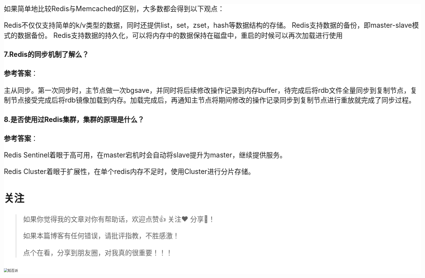 如果简单地比较Redis与Memcached的区别，大多数都会得到以下观点：

Redis不仅仅支持简单的k/v类型的数据，同时还提供list，set，zset，hash等数据结构的存储。
Redis支持数据的备份，即master-slave模式的数据备份。
Redis支持数据的持久化，可以将内存中的数据保持在磁盘中，重启的时候可以再次加载进行使用

#### 7.Redis的同步机制了解么？

**参考答案**：

主从同步。第一次同步时，主节点做一次bgsave，并同时将后续修改操作记录到内存buffer，待完成后将rdb文件全量同步到复制节点，复制节点接受完成后将rdb镜像加载到内存。加载完成后，再通知主节点将期间修改的操作记录同步到复制节点进行重放就完成了同步过程。

#### 8.是否使用过Redis集群，集群的原理是什么？

**参考答案**：

Redis Sentinel着眼于高可用，在master宕机时会自动将slave提升为master，继续提供服务。

Redis Cluster着眼于扩展性，在单个redis内存不足时，使用Cluster进行分片存储。

## 关注

>如果你觉得我的文章对你有帮助话，欢迎点赞👍 关注❤️ 分享👥！
>
>如果本篇博客有任何错误，请批评指教，不胜感激！
>
>点个在看，分享到朋友圈，对我真的很重要！！！

<img src="https://whcoding.oss-cn-hangzhou.aliyuncs.com/img/20220530174025.jpg" alt="知否派" style="zoom:50%;" />
